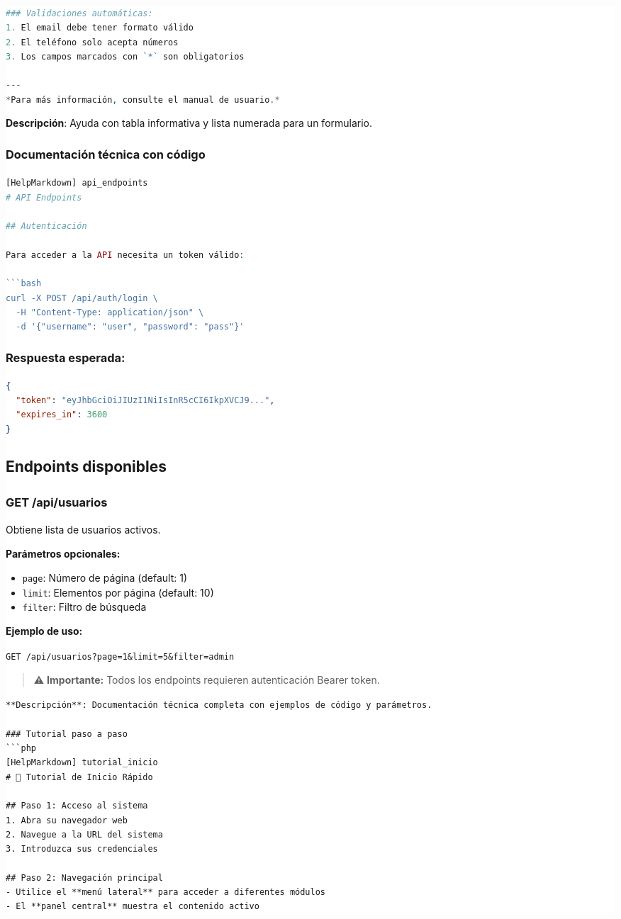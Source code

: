 ```php
### Validaciones automáticas:
1. El email debe tener formato válido
2. El teléfono solo acepta números
3. Los campos marcados con `*` son obligatorios

---
*Para más información, consulte el manual de usuario.*
```
**Descripción**: Ayuda con tabla informativa y lista numerada para un formulario.

### Documentación técnica con código
```php
[HelpMarkdown] api_endpoints
# API Endpoints

## Autenticación

Para acceder a la API necesita un token válido:

```bash
curl -X POST /api/auth/login \
  -H "Content-Type: application/json" \
  -d '{"username": "user", "password": "pass"}'
```

### Respuesta esperada:
```json
{
  "token": "eyJhbGciOiJIUzI1NiIsInR5cCI6IkpXVCJ9...",
  "expires_in": 3600
}
```

## Endpoints disponibles

### GET /api/usuarios
Obtiene lista de usuarios activos.

**Parámetros opcionales:**
- `page`: Número de página (default: 1)
- `limit`: Elementos por página (default: 10)
- `filter`: Filtro de búsqueda

**Ejemplo de uso:**
```
GET /api/usuarios?page=1&limit=5&filter=admin
```

> ⚠️ **Importante:** Todos los endpoints requieren autenticación Bearer token.
```
**Descripción**: Documentación técnica completa con ejemplos de código y parámetros.

### Tutorial paso a paso
```php
[HelpMarkdown] tutorial_inicio
# 🚀 Tutorial de Inicio Rápido

## Paso 1: Acceso al sistema
1. Abra su navegador web
2. Navegue a la URL del sistema
3. Introduzca sus credenciales

## Paso 2: Navegación principal
- Utilice el **menú lateral** para acceder a diferentes módulos
- El **panel central** muestra el contenido activo
```